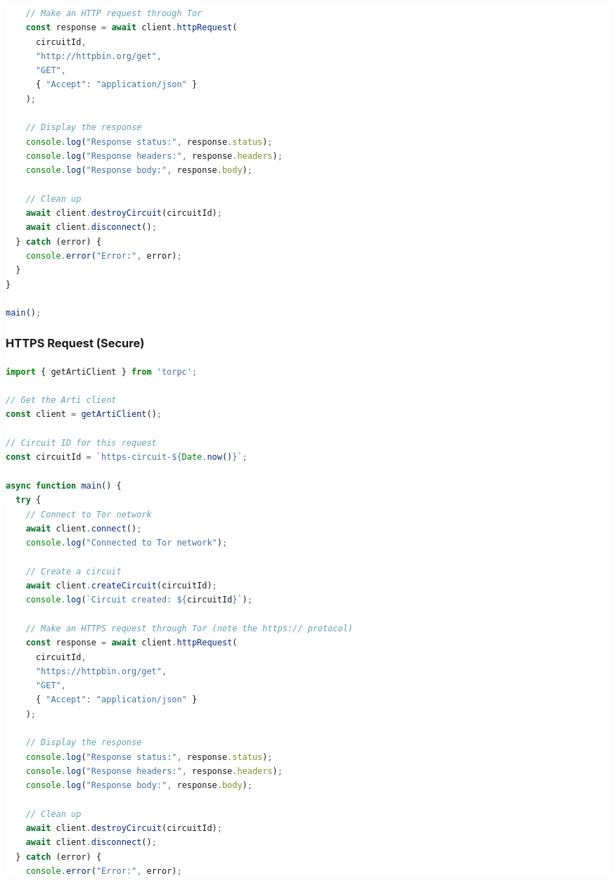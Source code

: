 ```typescript
    // Make an HTTP request through Tor
    const response = await client.httpRequest(
      circuitId,
      "http://httpbin.org/get",
      "GET",
      { "Accept": "application/json" }
    );

    // Display the response
    console.log("Response status:", response.status);
    console.log("Response headers:", response.headers);
    console.log("Response body:", response.body);

    // Clean up
    await client.destroyCircuit(circuitId);
    await client.disconnect();
  } catch (error) {
    console.error("Error:", error);
  }
}

main();
```

### HTTPS Request (Secure)

```typescript
import { getArtiClient } from 'torpc';

// Get the Arti client
const client = getArtiClient();

// Circuit ID for this request
const circuitId = `https-circuit-${Date.now()}`;

async function main() {
  try {
    // Connect to Tor network
    await client.connect();
    console.log("Connected to Tor network");

    // Create a circuit
    await client.createCircuit(circuitId);
    console.log(`Circuit created: ${circuitId}`);

    // Make an HTTPS request through Tor (note the https:// protocol)
    const response = await client.httpRequest(
      circuitId,
      "https://httpbin.org/get",
      "GET",
      { "Accept": "application/json" }
    );

    // Display the response
    console.log("Response status:", response.status);
    console.log("Response headers:", response.headers);
    console.log("Response body:", response.body);

    // Clean up
    await client.destroyCircuit(circuitId);
    await client.disconnect();
  } catch (error) {
    console.error("Error:", error);
```